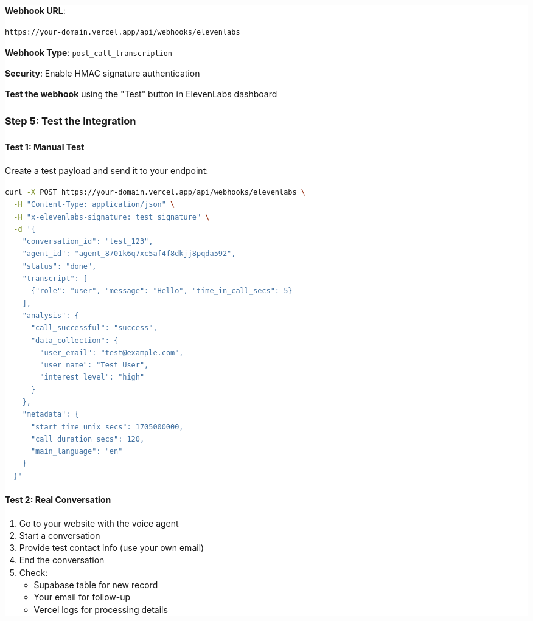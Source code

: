 **Webhook URL**:
```
https://your-domain.vercel.app/api/webhooks/elevenlabs
```

**Webhook Type**: `post_call_transcription`

**Security**: Enable HMAC signature authentication

**Test the webhook** using the "Test" button in ElevenLabs dashboard

### Step 5: Test the Integration

#### Test 1: Manual Test

Create a test payload and send it to your endpoint:

```bash
curl -X POST https://your-domain.vercel.app/api/webhooks/elevenlabs \
  -H "Content-Type: application/json" \
  -H "x-elevenlabs-signature: test_signature" \
  -d '{
    "conversation_id": "test_123",
    "agent_id": "agent_8701k6q7xc5af4f8dkjj8pqda592",
    "status": "done",
    "transcript": [
      {"role": "user", "message": "Hello", "time_in_call_secs": 5}
    ],
    "analysis": {
      "call_successful": "success",
      "data_collection": {
        "user_email": "test@example.com",
        "user_name": "Test User",
        "interest_level": "high"
      }
    },
    "metadata": {
      "start_time_unix_secs": 1705000000,
      "call_duration_secs": 120,
      "main_language": "en"
    }
  }'
```

#### Test 2: Real Conversation

1. Go to your website with the voice agent
2. Start a conversation
3. Provide test contact info (use your own email)
4. End the conversation
5. Check:
   - Supabase table for new record
   - Your email for follow-up
   - Vercel logs for processing details
